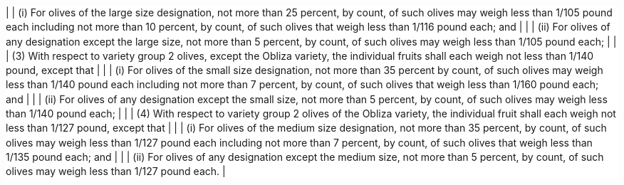 |                 |               (i) For olives of the large size designation, not more than 25 percent, by count, of such olives may weigh less than 1/105 pound each including not more than 10 percent, by count, of such olives that weigh less than 1/116 pound each; and                                                                                                                                                                                                                                                                                                                                                                                                              |
|                 |               (ii) For olives of any designation except the large size, not more than 5 percent, by count, of such olives may weigh less than 1/105 pound each;                                                                                                                                                                                                                                                                                                                                                                                                                                                                                                          |
|                 |               (3) With respect to variety group 2 olives, except the Obliza variety, the individual fruits shall each weigh not less than 1/140 pound, except that                                                                                                                                                                                                                                                                                                                                                                                                                                                                                                       |
|                 |               (i) For olives of the small size designation, not more than 35 percent by count, of such olives may weigh less than 1/140 pound each including not more than 7 percent, by count, of such olives that weigh less than 1/160 pound each; and                                                                                                                                                                                                                                                                                                                                                                                                                |
|                 |               (ii) For olives of any designation except the small size, not more than 5 percent, by count, of such olives may weigh less than 1/140 pound each;                                                                                                                                                                                                                                                                                                                                                                                                                                                                                                          |
|                 |               (4) With respect to variety group 2 olives of the Obliza variety, the individual fruit shall each weigh not less than 1/127 pound, except that                                                                                                                                                                                                                                                                                                                                                                                                                                                                                                             |
|                 |               (i) For olives of the medium size designation, not more than 35 percent, by count, of such olives may weigh less than 1/127 pound each including not more than 7 percent, by count, of such olives that weigh less than 1/135 pound each; and                                                                                                                                                                                                                                                                                                                                                                                                              |
|                 |               (ii) For olives of any designation except the medium size, not more than 5 percent, by count, of such olives may weigh less than 1/127 pound each.                                                                                                                                                                                                                                                                                                                                                                                                                                                                                                         |